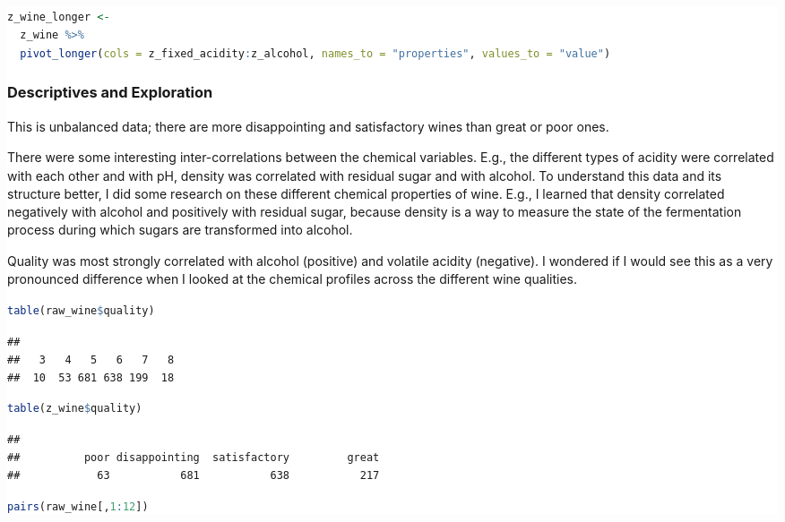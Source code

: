``` r
z_wine_longer <-
  z_wine %>% 
  pivot_longer(cols = z_fixed_acidity:z_alcohol, names_to = "properties", values_to = "value")
```

### Descriptives and Exploration

This is unbalanced data; there are more disappointing and satisfactory
wines than great or poor ones.

There were some interesting inter-correlations between the chemical
variables. E.g., the different types of acidity were correlated with
each other and with pH, density was correlated with residual sugar and
with alcohol. To understand this data and its structure better, I did
some research on these different chemical properties of wine. E.g., I
learned that density correlated negatively with alcohol and positively
with residual sugar, because density is a way to measure the state of
the fermentation process during which sugars are transformed into
alcohol.

Quality was most strongly correlated with alcohol (positive) and
volatile acidity (negative). I wondered if I would see this as a very
pronounced difference when I looked at the chemical profiles across the
different wine qualities.

``` r
table(raw_wine$quality)
```

    ## 
    ##   3   4   5   6   7   8 
    ##  10  53 681 638 199  18

``` r
table(z_wine$quality)
```

    ## 
    ##          poor disappointing  satisfactory         great 
    ##            63           681           638           217

``` r
pairs(raw_wine[,1:12])
```
